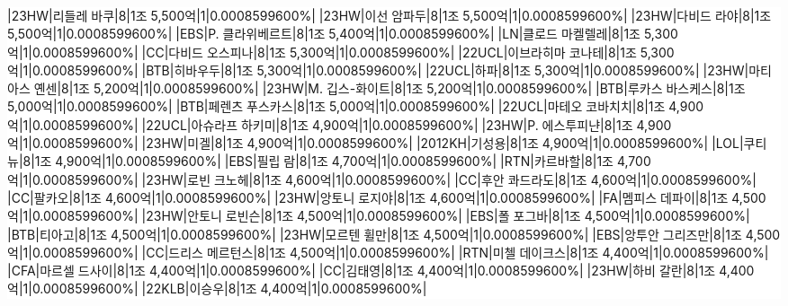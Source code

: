 |23HW|리들레 바쿠|8|1조 5,500억|1|0.0008599600%|
|23HW|이선 암파두|8|1조 5,500억|1|0.0008599600%|
|23HW|다비드 라야|8|1조 5,500억|1|0.0008599600%|
|EBS|P. 클라위베르트|8|1조 5,400억|1|0.0008599600%|
|LN|클로드 마켈렐레|8|1조 5,300억|1|0.0008599600%|
|CC|다비드 오스피나|8|1조 5,300억|1|0.0008599600%|
|22UCL|이브라히마 코나테|8|1조 5,300억|1|0.0008599600%|
|BTB|히바우두|8|1조 5,300억|1|0.0008599600%|
|22UCL|하파|8|1조 5,300억|1|0.0008599600%|
|23HW|마티아스 옌센|8|1조 5,200억|1|0.0008599600%|
|23HW|M. 깁스-화이트|8|1조 5,200억|1|0.0008599600%|
|BTB|루카스 바스케스|8|1조 5,000억|1|0.0008599600%|
|BTB|페렌츠 푸스카스|8|1조 5,000억|1|0.0008599600%|
|22UCL|마테오 코바치치|8|1조 4,900억|1|0.0008599600%|
|22UCL|아슈라프 하키미|8|1조 4,900억|1|0.0008599600%|
|23HW|P. 에스투피냔|8|1조 4,900억|1|0.0008599600%|
|23HW|미겔|8|1조 4,900억|1|0.0008599600%|
|2012KH|기성용|8|1조 4,900억|1|0.0008599600%|
|LOL|쿠티뉴|8|1조 4,900억|1|0.0008599600%|
|EBS|필립 람|8|1조 4,700억|1|0.0008599600%|
|RTN|카르바할|8|1조 4,700억|1|0.0008599600%|
|23HW|로빈 크노헤|8|1조 4,600억|1|0.0008599600%|
|CC|후안 콰드라도|8|1조 4,600억|1|0.0008599600%|
|CC|팔카오|8|1조 4,600억|1|0.0008599600%|
|23HW|앙토니 로지야|8|1조 4,600억|1|0.0008599600%|
|FA|멤피스 데파이|8|1조 4,500억|1|0.0008599600%|
|23HW|안토니 로빈슨|8|1조 4,500억|1|0.0008599600%|
|EBS|폴 포그바|8|1조 4,500억|1|0.0008599600%|
|BTB|티아고|8|1조 4,500억|1|0.0008599600%|
|23HW|모르텐 휠만|8|1조 4,500억|1|0.0008599600%|
|EBS|앙투안 그리즈만|8|1조 4,500억|1|0.0008599600%|
|CC|드리스 메르턴스|8|1조 4,500억|1|0.0008599600%|
|RTN|미첼 데이크스|8|1조 4,400억|1|0.0008599600%|
|CFA|마르셀 드사이|8|1조 4,400억|1|0.0008599600%|
|CC|김태영|8|1조 4,400억|1|0.0008599600%|
|23HW|하비 갈란|8|1조 4,400억|1|0.0008599600%|
|22KLB|이승우|8|1조 4,400억|1|0.0008599600%|